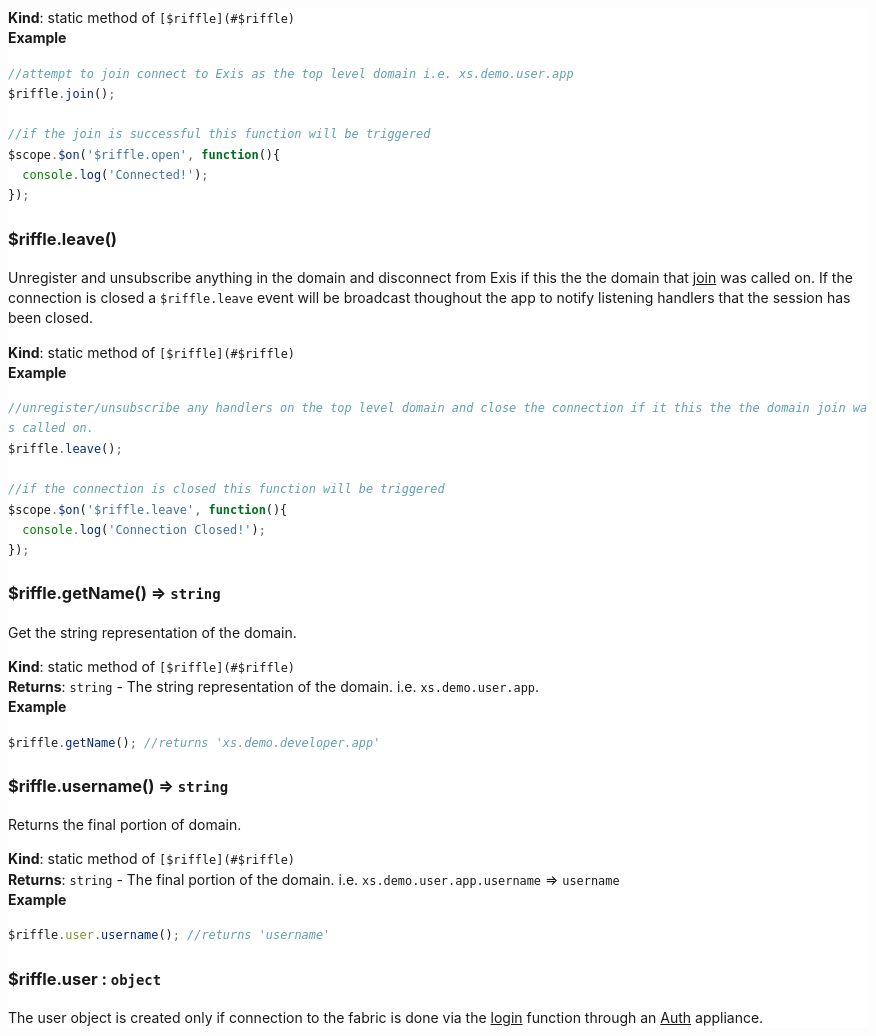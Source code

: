 **Kind**: static method of <code>[$riffle](#$riffle)</code>  
**Example**  
```js
//attempt to join connect to Exis as the top level domain i.e. xs.demo.user.app
$riffle.join();

//if the join is successful this function will be triggered
$scope.$on('$riffle.open', function(){
  console.log('Connected!');
});
```
<a name="$riffle.leave"></a>
### $riffle.leave()
Unregister and unsubscribe anything in the domain and disconnect from Exis if this the the domain that [join](#RiffleDomain.join) was called on.
If the connection is closed a `$riffle.leave` event will be broadcast thoughout the app to notify listening handlers that the session has been closed.

**Kind**: static method of <code>[$riffle](#$riffle)</code>  
**Example**  
```js
//unregister/unsubscribe any handlers on the top level domain and close the connection if it this the the domain join was called on.
$riffle.leave();

//if the connection is closed this function will be triggered
$scope.$on('$riffle.leave', function(){
  console.log('Connection Closed!');
});
```
<a name="$riffle.getName"></a>
### $riffle.getName() ⇒ <code>string</code>
Get the string representation of the domain.

**Kind**: static method of <code>[$riffle](#$riffle)</code>  
**Returns**: <code>string</code> - The string representation of the domain. i.e. `xs.demo.user.app`.  
**Example**  
```js
$riffle.getName(); //returns 'xs.demo.developer.app'
```
<a name="$riffle.username"></a>
### $riffle.username() ⇒ <code>string</code>
Returns the final portion of domain.

**Kind**: static method of <code>[$riffle](#$riffle)</code>  
**Returns**: <code>string</code> - The final portion of the domain. i.e. `xs.demo.user.app.username` => `username`  
**Example**  
```js
$riffle.user.username(); //returns 'username'
```
<a name="$riffle.user"></a>
### $riffle.user : <code>object</code>
The user object is created only if connection to the fabric is done via the [login](#$riffle.login) function through
an [Auth](/docs/appliances/Auth) appliance.

